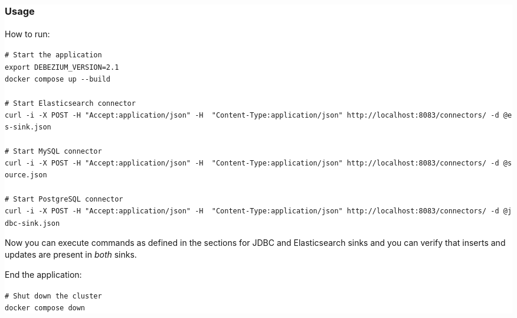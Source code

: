 ### Usage

How to run:

```shell
# Start the application
export DEBEZIUM_VERSION=2.1
docker compose up --build

# Start Elasticsearch connector
curl -i -X POST -H "Accept:application/json" -H  "Content-Type:application/json" http://localhost:8083/connectors/ -d @es-sink.json

# Start MySQL connector
curl -i -X POST -H "Accept:application/json" -H  "Content-Type:application/json" http://localhost:8083/connectors/ -d @source.json

# Start PostgreSQL connector
curl -i -X POST -H "Accept:application/json" -H  "Content-Type:application/json" http://localhost:8083/connectors/ -d @jdbc-sink.json
```

Now you can execute commands as defined in the sections for JDBC and Elasticsearch sinks and you can verify that inserts and updates are present in *both* sinks.

End the application:

```shell
# Shut down the cluster
docker compose down
```
